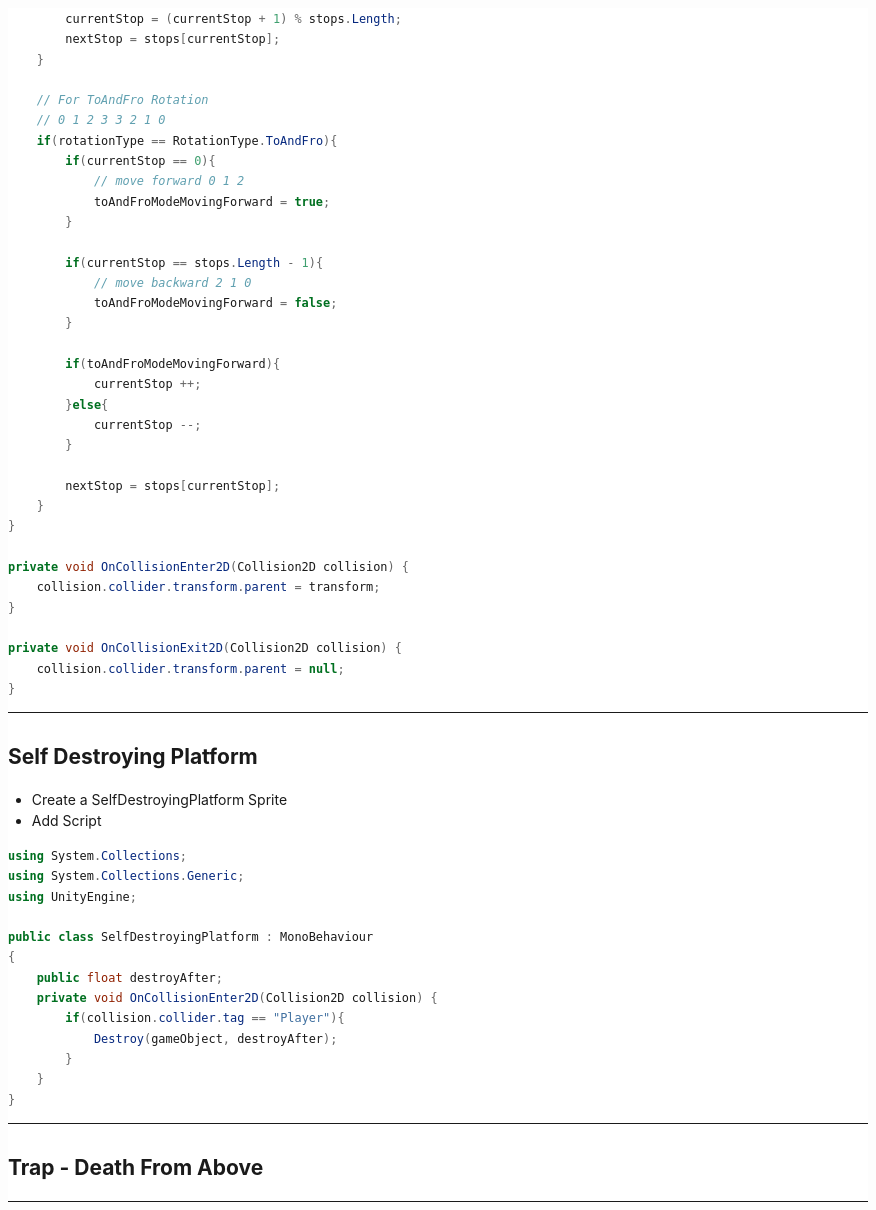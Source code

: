 ```cs title="MovingPlatform"
        currentStop = (currentStop + 1) % stops.Length;
        nextStop = stops[currentStop];
    }

    // For ToAndFro Rotation
    // 0 1 2 3 3 2 1 0
    if(rotationType == RotationType.ToAndFro){
        if(currentStop == 0){
            // move forward 0 1 2
            toAndFroModeMovingForward = true;
        }

        if(currentStop == stops.Length - 1){
            // move backward 2 1 0
            toAndFroModeMovingForward = false;
        }

        if(toAndFroModeMovingForward){
            currentStop ++;
        }else{
            currentStop --;
        }

        nextStop = stops[currentStop];
    }
}

private void OnCollisionEnter2D(Collision2D collision) {
    collision.collider.transform.parent = transform;
}

private void OnCollisionExit2D(Collision2D collision) {
    collision.collider.transform.parent = null;
}
```

---

## Self Destroying Platform

- Create a SelfDestroyingPlatform Sprite
- Add Script

```cs title="SelfDestroyingPlatform"
using System.Collections;
using System.Collections.Generic;
using UnityEngine;

public class SelfDestroyingPlatform : MonoBehaviour
{
    public float destroyAfter;
    private void OnCollisionEnter2D(Collision2D collision) {
        if(collision.collider.tag == "Player"){
            Destroy(gameObject, destroyAfter);
        }
    }
}
```

---

## Trap - Death From Above

---

